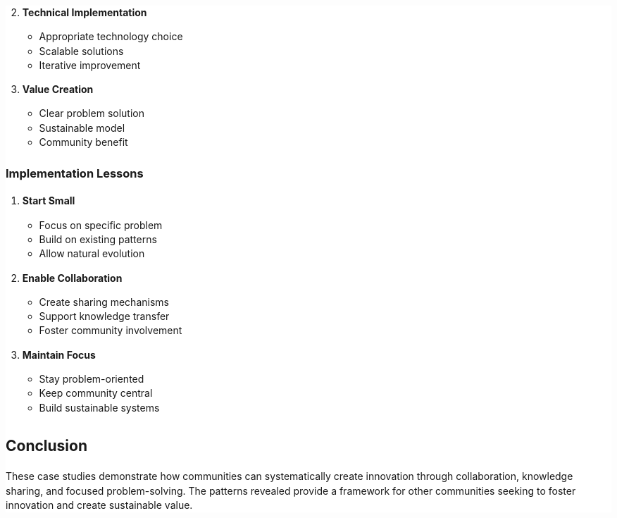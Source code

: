 2. **Technical Implementation**
   - Appropriate technology choice
   - Scalable solutions
   - Iterative improvement

3. **Value Creation**
   - Clear problem solution
   - Sustainable model
   - Community benefit

### Implementation Lessons
1. **Start Small**
   - Focus on specific problem
   - Build on existing patterns
   - Allow natural evolution

2. **Enable Collaboration**
   - Create sharing mechanisms
   - Support knowledge transfer
   - Foster community involvement

3. **Maintain Focus**
   - Stay problem-oriented
   - Keep community central
   - Build sustainable systems

## Conclusion
These case studies demonstrate how communities can systematically create innovation through collaboration, knowledge sharing, and focused problem-solving. The patterns revealed provide a framework for other communities seeking to foster innovation and create sustainable value.